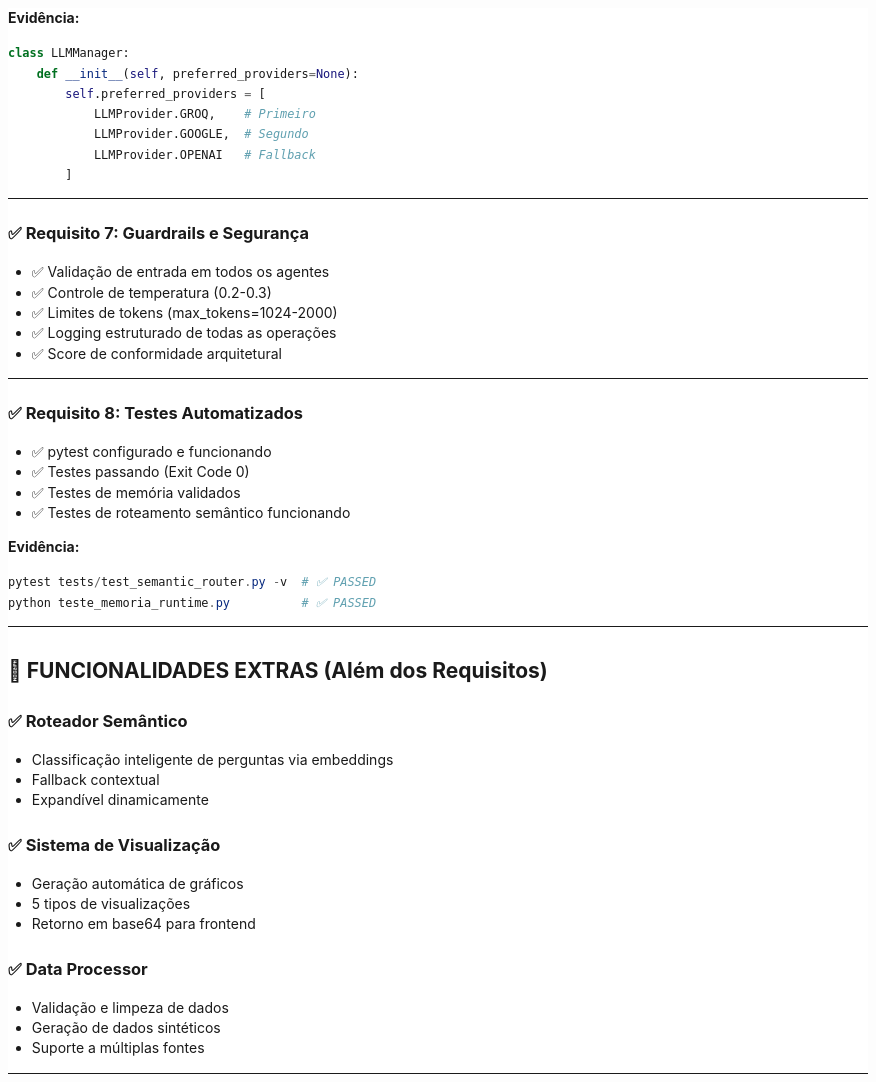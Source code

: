 **Evidência:**
```python
class LLMManager:
    def __init__(self, preferred_providers=None):
        self.preferred_providers = [
            LLMProvider.GROQ,    # Primeiro
            LLMProvider.GOOGLE,  # Segundo
            LLMProvider.OPENAI   # Fallback
        ]
```

---

### ✅ **Requisito 7: Guardrails e Segurança**
- ✅ Validação de entrada em todos os agentes
- ✅ Controle de temperatura (0.2-0.3)
- ✅ Limites de tokens (max_tokens=1024-2000)
- ✅ Logging estruturado de todas as operações
- ✅ Score de conformidade arquitetural

---

### ✅ **Requisito 8: Testes Automatizados**
- ✅ pytest configurado e funcionando
- ✅ Testes passando (Exit Code 0)
- ✅ Testes de memória validados
- ✅ Testes de roteamento semântico funcionando

**Evidência:**
```powershell
pytest tests/test_semantic_router.py -v  # ✅ PASSED
python teste_memoria_runtime.py          # ✅ PASSED
```

---

## 🚀 FUNCIONALIDADES EXTRAS (Além dos Requisitos)

### ✅ **Roteador Semântico**
- Classificação inteligente de perguntas via embeddings
- Fallback contextual
- Expandível dinamicamente

### ✅ **Sistema de Visualização**
- Geração automática de gráficos
- 5 tipos de visualizações
- Retorno em base64 para frontend

### ✅ **Data Processor**
- Validação e limpeza de dados
- Geração de dados sintéticos
- Suporte a múltiplas fontes

---